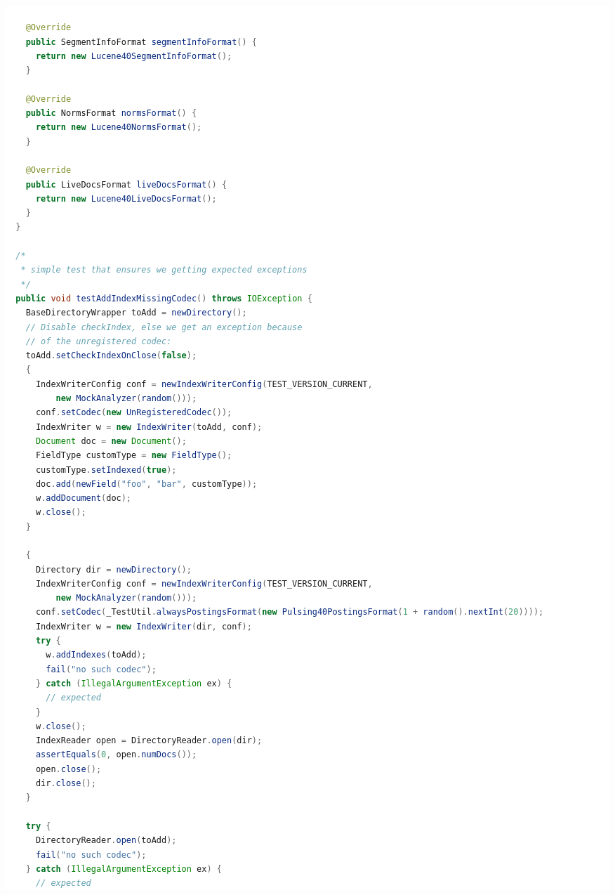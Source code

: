 ```java

    @Override
    public SegmentInfoFormat segmentInfoFormat() {
      return new Lucene40SegmentInfoFormat();
    }

    @Override
    public NormsFormat normsFormat() {
      return new Lucene40NormsFormat();
    }
    
    @Override
    public LiveDocsFormat liveDocsFormat() {
      return new Lucene40LiveDocsFormat();
    }
  }
  
  /*
   * simple test that ensures we getting expected exceptions 
   */
  public void testAddIndexMissingCodec() throws IOException {
    BaseDirectoryWrapper toAdd = newDirectory();
    // Disable checkIndex, else we get an exception because
    // of the unregistered codec:
    toAdd.setCheckIndexOnClose(false);
    {
      IndexWriterConfig conf = newIndexWriterConfig(TEST_VERSION_CURRENT,
          new MockAnalyzer(random()));
      conf.setCodec(new UnRegisteredCodec());
      IndexWriter w = new IndexWriter(toAdd, conf);
      Document doc = new Document();
      FieldType customType = new FieldType();
      customType.setIndexed(true); 
      doc.add(newField("foo", "bar", customType));
      w.addDocument(doc);
      w.close();
    }

    {
      Directory dir = newDirectory();
      IndexWriterConfig conf = newIndexWriterConfig(TEST_VERSION_CURRENT,
          new MockAnalyzer(random()));
      conf.setCodec(_TestUtil.alwaysPostingsFormat(new Pulsing40PostingsFormat(1 + random().nextInt(20))));
      IndexWriter w = new IndexWriter(dir, conf);
      try {
        w.addIndexes(toAdd);
        fail("no such codec");
      } catch (IllegalArgumentException ex) {
        // expected
      }
      w.close();
      IndexReader open = DirectoryReader.open(dir);
      assertEquals(0, open.numDocs());
      open.close();
      dir.close();
    }

    try {
      DirectoryReader.open(toAdd);
      fail("no such codec");
    } catch (IllegalArgumentException ex) {
      // expected
```